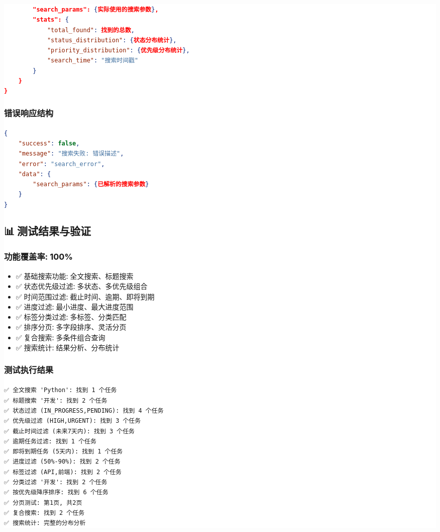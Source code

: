 ```json
        "search_params": {实际使用的搜索参数},
        "stats": {
            "total_found": 找到的总数,
            "status_distribution": {状态分布统计},
            "priority_distribution": {优先级分布统计},
            "search_time": "搜索时间戳"
        }
    }
}
```

### 错误响应结构
```json
{
    "success": false,
    "message": "搜索失败: 错误描述",
    "error": "search_error",
    "data": {
        "search_params": {已解析的搜索参数}
    }
}
```

## 📊 测试结果与验证

### 功能覆盖率: 100%
- ✅ 基础搜索功能: 全文搜索、标题搜索 
- ✅ 状态优先级过滤: 多状态、多优先级组合
- ✅ 时间范围过滤: 截止时间、逾期、即将到期
- ✅ 进度过滤: 最小进度、最大进度范围
- ✅ 标签分类过滤: 多标签、分类匹配
- ✅ 排序分页: 多字段排序、灵活分页
- ✅ 复合搜索: 多条件组合查询
- ✅ 搜索统计: 结果分析、分布统计

### 测试执行结果
```
✅ 全文搜索 'Python': 找到 1 个任务
✅ 标题搜索 '开发': 找到 2 个任务
✅ 状态过滤 (IN_PROGRESS,PENDING): 找到 4 个任务
✅ 优先级过滤 (HIGH,URGENT): 找到 3 个任务
✅ 截止时间过滤 (未来7天内): 找到 3 个任务
✅ 逾期任务过滤: 找到 1 个任务
✅ 即将到期任务 (5天内): 找到 1 个任务
✅ 进度过滤 (50%-90%): 找到 2 个任务
✅ 标签过滤 (API,前端): 找到 2 个任务
✅ 分类过滤 '开发': 找到 2 个任务
✅ 按优先级降序排序: 找到 6 个任务
✅ 分页测试: 第1页, 共2页
✅ 复合搜索: 找到 2 个任务
✅ 搜索统计: 完整的分布分析
```
